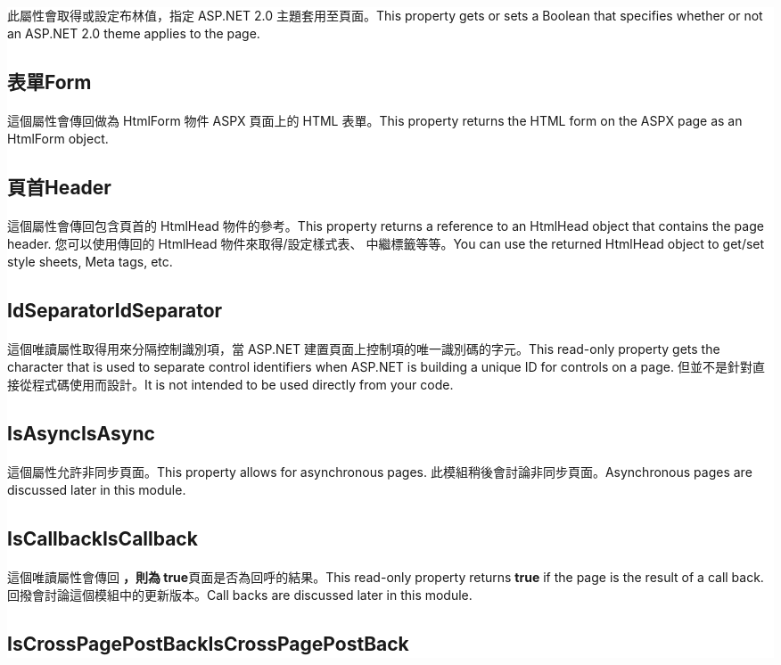 <span data-ttu-id="7bdd6-223">此屬性會取得或設定布林值，指定 ASP.NET 2.0 主題套用至頁面。</span><span class="sxs-lookup"><span data-stu-id="7bdd6-223">This property gets or sets a Boolean that specifies whether or not an ASP.NET 2.0 theme applies to the page.</span></span>

## <a name="form"></a><span data-ttu-id="7bdd6-224">表單</span><span class="sxs-lookup"><span data-stu-id="7bdd6-224">Form</span></span>

<span data-ttu-id="7bdd6-225">這個屬性會傳回做為 HtmlForm 物件 ASPX 頁面上的 HTML 表單。</span><span class="sxs-lookup"><span data-stu-id="7bdd6-225">This property returns the HTML form on the ASPX page as an HtmlForm object.</span></span>

## <a name="header"></a><span data-ttu-id="7bdd6-226">頁首</span><span class="sxs-lookup"><span data-stu-id="7bdd6-226">Header</span></span>

<span data-ttu-id="7bdd6-227">這個屬性會傳回包含頁首的 HtmlHead 物件的參考。</span><span class="sxs-lookup"><span data-stu-id="7bdd6-227">This property returns a reference to an HtmlHead object that contains the page header.</span></span> <span data-ttu-id="7bdd6-228">您可以使用傳回的 HtmlHead 物件來取得/設定樣式表、 中繼標籤等等。</span><span class="sxs-lookup"><span data-stu-id="7bdd6-228">You can use the returned HtmlHead object to get/set style sheets, Meta tags, etc.</span></span>

## <a name="idseparator"></a><span data-ttu-id="7bdd6-229">IdSeparator</span><span class="sxs-lookup"><span data-stu-id="7bdd6-229">IdSeparator</span></span>

<span data-ttu-id="7bdd6-230">這個唯讀屬性取得用來分隔控制識別項，當 ASP.NET 建置頁面上控制項的唯一識別碼的字元。</span><span class="sxs-lookup"><span data-stu-id="7bdd6-230">This read-only property gets the character that is used to separate control identifiers when ASP.NET is building a unique ID for controls on a page.</span></span> <span data-ttu-id="7bdd6-231">但並不是針對直接從程式碼使用而設計。</span><span class="sxs-lookup"><span data-stu-id="7bdd6-231">It is not intended to be used directly from your code.</span></span>

## <a name="isasync"></a><span data-ttu-id="7bdd6-232">IsAsync</span><span class="sxs-lookup"><span data-stu-id="7bdd6-232">IsAsync</span></span>

<span data-ttu-id="7bdd6-233">這個屬性允許非同步頁面。</span><span class="sxs-lookup"><span data-stu-id="7bdd6-233">This property allows for asynchronous pages.</span></span> <span data-ttu-id="7bdd6-234">此模組稍後會討論非同步頁面。</span><span class="sxs-lookup"><span data-stu-id="7bdd6-234">Asynchronous pages are discussed later in this module.</span></span>

## <a name="iscallback"></a><span data-ttu-id="7bdd6-235">IsCallback</span><span class="sxs-lookup"><span data-stu-id="7bdd6-235">IsCallback</span></span>

<span data-ttu-id="7bdd6-236">這個唯讀屬性會傳回 **，則為 true**頁面是否為回呼的結果。</span><span class="sxs-lookup"><span data-stu-id="7bdd6-236">This read-only property returns **true** if the page is the result of a call back.</span></span> <span data-ttu-id="7bdd6-237">回撥會討論這個模組中的更新版本。</span><span class="sxs-lookup"><span data-stu-id="7bdd6-237">Call backs are discussed later in this module.</span></span>

## <a name="iscrosspagepostback"></a><span data-ttu-id="7bdd6-238">IsCrossPagePostBack</span><span class="sxs-lookup"><span data-stu-id="7bdd6-238">IsCrossPagePostBack</span></span>
